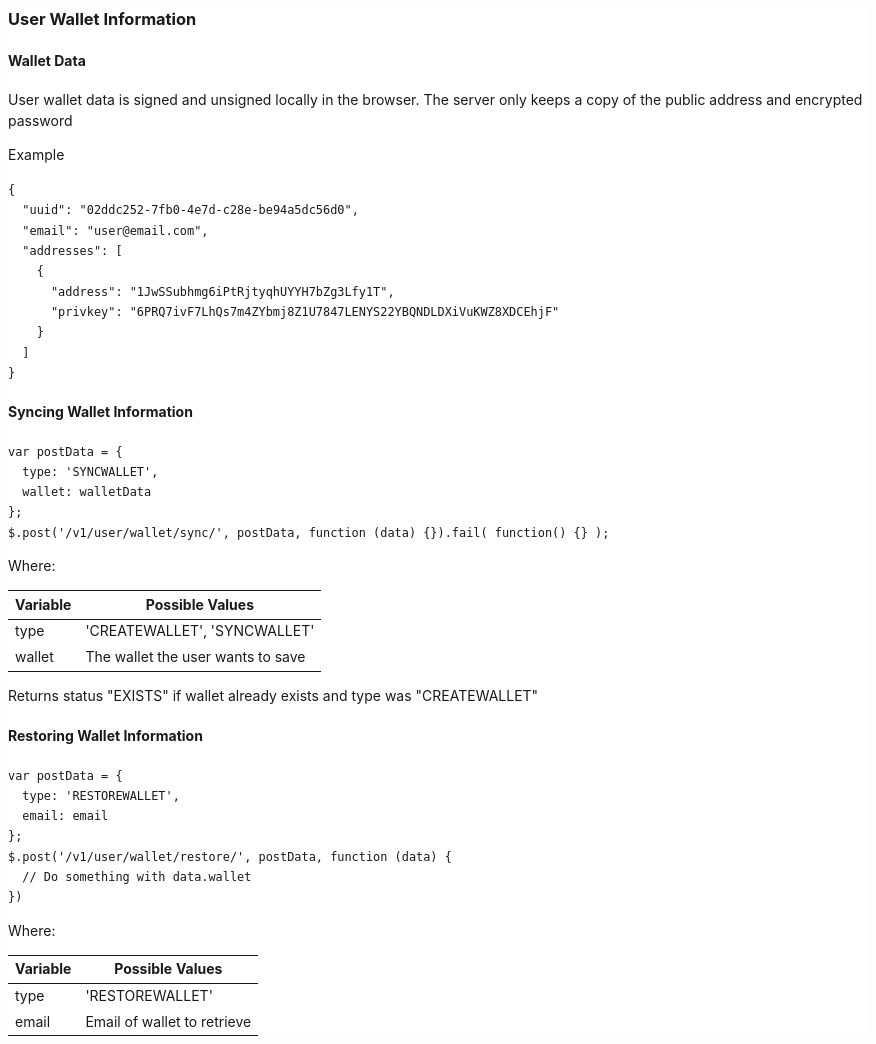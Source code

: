 ### User Wallet Information

#### Wallet Data
User wallet data is signed and unsigned locally in the browser. The server only keeps a copy of the public address and encrypted password

Example

```
{
  "uuid": "02ddc252-7fb0-4e7d-c28e-be94a5dc56d0",
  "email": "user@email.com",
  "addresses": [
    {
      "address": "1JwSSubhmg6iPtRjtyqhUYYH7bZg3Lfy1T",
      "privkey": "6PRQ7ivF7LhQs7m4ZYbmj8Z1U7847LENYS22YBQNDLDXiVuKWZ8XDCEhjF"
    }
  ]
}
```

#### Syncing Wallet Information
```
var postData = {
  type: 'SYNCWALLET',
  wallet: walletData
};
$.post('/v1/user/wallet/sync/', postData, function (data) {}).fail( function() {} );
```

Where:

| Variable            | Possible Values              |
| ------------------- | ---------------------------- |
| type                | 'CREATEWALLET', 'SYNCWALLET' |
| wallet        | The wallet the user wants to save |

Returns status "EXISTS" if wallet already exists and type was "CREATEWALLET"

#### Restoring Wallet Information
```
var postData = {
  type: 'RESTOREWALLET',
  email: email
};
$.post('/v1/user/wallet/restore/', postData, function (data) {
  // Do something with data.wallet
})
```

Where:

| Variable            | Possible Values              |
| ------------------- | ---------------------------- |
| type                | 'RESTOREWALLET' |
| email | Email of wallet to retrieve |
